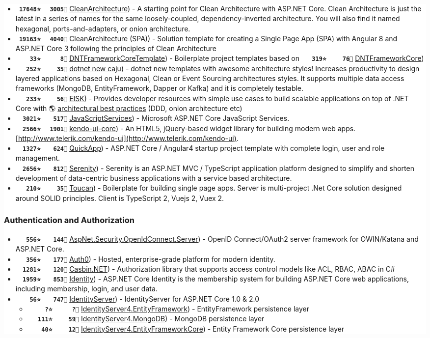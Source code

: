 * <b><code>&nbsp;17648⭐</code></b> <b><code>&nbsp;&nbsp;3005🍴</code></b> [CleanArchitecture](https://github.com/ardalis/CleanArchitecture)) - A starting point for Clean Architecture with ASP.NET Core. Clean Architecture is just the latest in a series of names for the same loosely-coupled, dependency-inverted architecture. You will also find it named hexagonal, ports-and-adapters, or onion architecture.
* <b><code>&nbsp;19163⭐</code></b> <b><code>&nbsp;&nbsp;4040🍴</code></b> [CleanArchitecture (SPA)](https://github.com/JasonGT/CleanArchitecture)) - Solution template for creating a Single Page App (SPA) with Angular 8 and ASP.NET Core 3 following the principles of Clean Architecture
* <b><code>&nbsp;&nbsp;&nbsp;&nbsp;33⭐</code></b> <b><code>&nbsp;&nbsp;&nbsp;&nbsp;&nbsp;8🍴</code></b> [DNTFrameworkCoreTemplate](https://github.com/rabbal/DNTFrameworkCoreTemplate)) - Boilerplate project templates based on <b><code>&nbsp;&nbsp;&nbsp;319⭐</code></b> <b><code>&nbsp;&nbsp;&nbsp;&nbsp;76🍴</code></b> [DNTFrameworkCore](https://github.com/rabbal/DNTFrameworkCore))
* <b><code>&nbsp;&nbsp;&nbsp;252⭐</code></b> <b><code>&nbsp;&nbsp;&nbsp;&nbsp;35🍴</code></b> [dotnet new caju](https://github.com/ivanpaulovich/dotnet-new-caju)) - dotnet new templates with awesome architecture styles! Increases productivity to design layered applications based on Hexagonal, Clean or Event Sourcing architectures styles. It supports multiple data access frameworks (MongoDB, EntityFramework, Dapper or Kafka) and it is completely testable.
* <b><code>&nbsp;&nbsp;&nbsp;233⭐</code></b> <b><code>&nbsp;&nbsp;&nbsp;&nbsp;56🍴</code></b> [EISK](https://github.com/EISK/eisk.webapi)) - Provides developer resources with simple use cases to build scalable applications on top of .NET Core with 🌎 [architectural best practices](docs.microsoft.com/en-us/dotnet/standard/modern-web-apps-azure-architecture/common-web-application-architectures) (DDD, onion architecture etc)
* <b><code>&nbsp;&nbsp;3021⭐</code></b> <b><code>&nbsp;&nbsp;&nbsp;517🍴</code></b> [JavaScriptServices](https://github.com/aspnet/JavaScriptServices)) - Microsoft ASP.NET Core JavaScript Services.
* <b><code>&nbsp;&nbsp;2566⭐</code></b> <b><code>&nbsp;&nbsp;1901🍴</code></b> [kendo-ui-core](https://github.com/telerik/kendo-ui-core)) - An HTML5, jQuery-based widget library for building modern web apps. [http://www.telerik.com/kendo-ui](http://www.telerik.com/kendo-ui).
* <b><code>&nbsp;&nbsp;1327⭐</code></b> <b><code>&nbsp;&nbsp;&nbsp;624🍴</code></b> [QuickApp](https://github.com/emonney/QuickApp)) - ASP.NET Core / Angular4 startup project template with complete login, user and role management.
* <b><code>&nbsp;&nbsp;2656⭐</code></b> <b><code>&nbsp;&nbsp;&nbsp;812🍴</code></b> [Serenity](https://github.com/volkanceylan/Serenity)) - Serenity is an ASP.NET MVC / TypeScript application platform designed to simplify and shorten development of data-centric business applications with a service based architecture.
* <b><code>&nbsp;&nbsp;&nbsp;210⭐</code></b> <b><code>&nbsp;&nbsp;&nbsp;&nbsp;35🍴</code></b> [Toucan](https://github.com/mrellipse/toucan)) - Boilerplate for building single page apps. Server is multi-project .Net Core solution designed around SOLID principles. Client is TypeScript 2, Vuejs 2, Vuex 2.

### Authentication and Authorization
* <b><code>&nbsp;&nbsp;&nbsp;556⭐</code></b> <b><code>&nbsp;&nbsp;&nbsp;144🍴</code></b> [AspNet.Security.OpenIdConnect.Server](https://github.com/aspnet-contrib/AspNet.Security.OpenIdConnect.Server)) - OpenID Connect/OAuth2 server framework for OWIN/Katana and ASP.NET Core.
* <b><code>&nbsp;&nbsp;&nbsp;356⭐</code></b> <b><code>&nbsp;&nbsp;&nbsp;177🍴</code></b> [Auth0](https://github.com/auth0/auth0.net)) - Hosted, enterprise-grade platform for modern identity.
* <b><code>&nbsp;&nbsp;1281⭐</code></b> <b><code>&nbsp;&nbsp;&nbsp;120🍴</code></b> [Casbin.NET](https://github.com/casbin-net/Casbin.NET)) - Authorization library that supports access control models like ACL, RBAC, ABAC in C#
* <b><code>&nbsp;&nbsp;1959⭐</code></b> <b><code>&nbsp;&nbsp;&nbsp;853🍴</code></b> [Identity](https://github.com/aspnet/Identity)) - ASP.NET Core Identity is the membership system for building ASP.NET Core web applications, including membership, login, and user data.
* <b><code>&nbsp;&nbsp;&nbsp;&nbsp;56⭐</code></b> <b><code>&nbsp;&nbsp;&nbsp;747🍴</code></b> [IdentityServer](https://github.com/IdentityServer/IdentityServer4)) - IdentityServer for ASP.NET Core 1.0 & 2.0
  * <b><code>&nbsp;&nbsp;&nbsp;&nbsp;&nbsp;?⭐</code></b> <b><code>&nbsp;&nbsp;&nbsp;&nbsp;&nbsp;?🍴</code></b> [IdentityServer4.EntityFramework](https://github.com/IdentityServer/IdentityServer4.EntityFramework)) - EntityFramework persistence layer
  * <b><code>&nbsp;&nbsp;&nbsp;111⭐</code></b> <b><code>&nbsp;&nbsp;&nbsp;&nbsp;59🍴</code></b> [IdentityServer4.MongoDB](https://github.com/diogodamiani/IdentityServer4.MongoDB)) - MongoDB persistence layer
  * <b><code>&nbsp;&nbsp;&nbsp;&nbsp;40⭐</code></b> <b><code>&nbsp;&nbsp;&nbsp;&nbsp;12🍴</code></b> [IdentityServer4.EntityFrameworkCore](https://github.com/2020IP/TwentyTwenty.IdentityServer4.EntityFrameworkCore)) - Entity Framework Core persistence layer